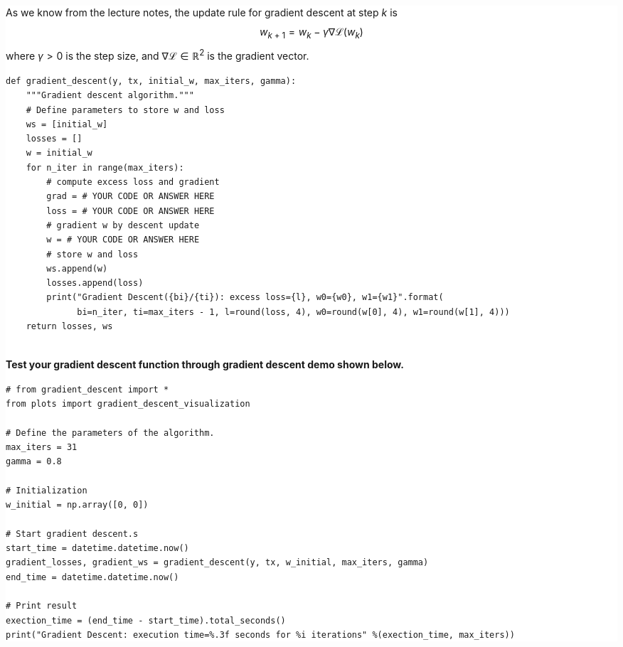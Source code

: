 As we know from the lecture notes, the update rule for gradient descent at step $k$ is
$$
w_{k+1} = w_k - \gamma \nabla \mathcal L (w_k)
$$
where $\gamma > 0$ is the step size, and $\nabla \mathcal L \in \mathbb{R}^2$ is the gradient vector.



```{code-cell} python
def gradient_descent(y, tx, initial_w, max_iters, gamma):
    """Gradient descent algorithm."""
    # Define parameters to store w and loss
    ws = [initial_w]
    losses = []
    w = initial_w
    for n_iter in range(max_iters):
        # compute excess loss and gradient
        grad = # YOUR CODE OR ANSWER HERE
        loss = # YOUR CODE OR ANSWER HERE
        # gradient w by descent update
        w = # YOUR CODE OR ANSWER HERE
        # store w and loss
        ws.append(w)
        losses.append(loss)
        print("Gradient Descent({bi}/{ti}): excess loss={l}, w0={w0}, w1={w1}".format(
              bi=n_iter, ti=max_iters - 1, l=round(loss, 4), w0=round(w[0], 4), w1=round(w[1], 4)))
    return losses, ws


```

**Test your gradient descent function through gradient descent demo shown below.**


```{code-cell} python
# from gradient_descent import *
from plots import gradient_descent_visualization

# Define the parameters of the algorithm.
max_iters = 31
gamma = 0.8

# Initialization
w_initial = np.array([0, 0])

# Start gradient descent.s
start_time = datetime.datetime.now()
gradient_losses, gradient_ws = gradient_descent(y, tx, w_initial, max_iters, gamma)
end_time = datetime.datetime.now()

# Print result
exection_time = (end_time - start_time).total_seconds()
print("Gradient Descent: execution time=%.3f seconds for %i iterations" %(exection_time, max_iters))

```
